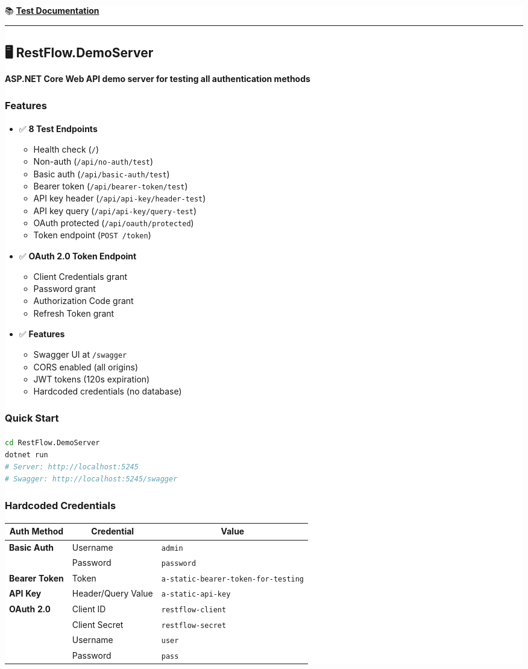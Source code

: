 📚 **[Test Documentation](RestFlow.Client20.Tests/README_TESTS.md)**

---

## 🖥️ RestFlow.DemoServer

**ASP.NET Core Web API demo server for testing all authentication methods**

### Features

- ✅ **8 Test Endpoints**
  - Health check (`/`)
  - Non-auth (`/api/no-auth/test`)
  - Basic auth (`/api/basic-auth/test`)
  - Bearer token (`/api/bearer-token/test`)
  - API key header (`/api/api-key/header-test`)
  - API key query (`/api/api-key/query-test`)
  - OAuth protected (`/api/oauth/protected`)
  - Token endpoint (`POST /token`)

- ✅ **OAuth 2.0 Token Endpoint**
  - Client Credentials grant
  - Password grant
  - Authorization Code grant
  - Refresh Token grant

- ✅ **Features**
  - Swagger UI at `/swagger`
  - CORS enabled (all origins)
  - JWT tokens (120s expiration)
  - Hardcoded credentials (no database)

### Quick Start

```bash
cd RestFlow.DemoServer
dotnet run
# Server: http://localhost:5245
# Swagger: http://localhost:5245/swagger
```

### Hardcoded Credentials

| Auth Method | Credential | Value |
|-------------|------------|-------|
| **Basic Auth** | Username | `admin` |
| | Password | `password` |
| **Bearer Token** | Token | `a-static-bearer-token-for-testing` |
| **API Key** | Header/Query Value | `a-static-api-key` |
| **OAuth 2.0** | Client ID | `restflow-client` |
| | Client Secret | `restflow-secret` |
| | Username | `user` |
| | Password | `pass` |
